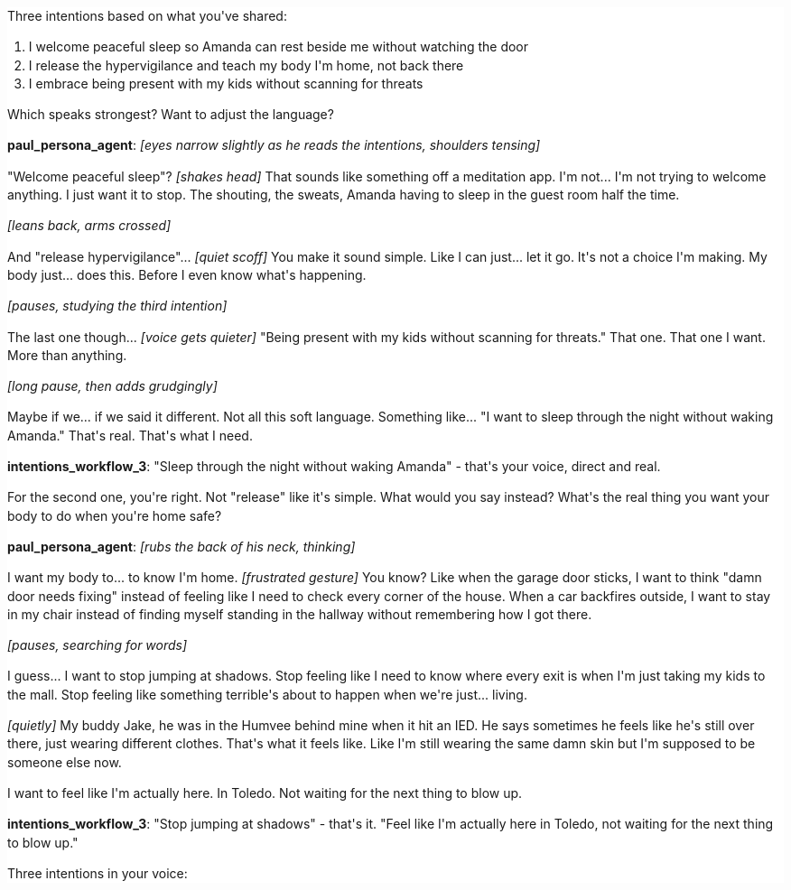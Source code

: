 Three intentions based on what you've shared:

1. I welcome peaceful sleep so Amanda can rest beside me without watching the door
2. I release the hypervigilance and teach my body I'm home, not back there
3. I embrace being present with my kids without scanning for threats

Which speaks strongest? Want to adjust the language?


**paul_persona_agent**: *[eyes narrow slightly as he reads the intentions, shoulders tensing]*

"Welcome peaceful sleep"? *[shakes head]* That sounds like something off a meditation app. I'm not... I'm not trying to welcome anything. I just want it to stop. The shouting, the sweats, Amanda having to sleep in the guest room half the time.

*[leans back, arms crossed]*

And "release hypervigilance"... *[quiet scoff]* You make it sound simple. Like I can just... let it go. It's not a choice I'm making. My body just... does this. Before I even know what's happening.

*[pauses, studying the third intention]*

The last one though... *[voice gets quieter]* "Being present with my kids without scanning for threats." That one. That one I want. More than anything.

*[long pause, then adds grudgingly]*

Maybe if we... if we said it different. Not all this soft language. Something like... "I want to sleep through the night without waking Amanda." That's real. That's what I need.


**intentions_workflow_3**: "Sleep through the night without waking Amanda" - that's your voice, direct and real.

For the second one, you're right. Not "release" like it's simple. What would you say instead? What's the real thing you want your body to do when you're home safe?


**paul_persona_agent**: *[rubs the back of his neck, thinking]*

I want my body to... to know I'm home. *[frustrated gesture]* You know? Like when the garage door sticks, I want to think "damn door needs fixing" instead of feeling like I need to check every corner of the house. When a car backfires outside, I want to stay in my chair instead of finding myself standing in the hallway without remembering how I got there.

*[pauses, searching for words]*

I guess... I want to stop jumping at shadows. Stop feeling like I need to know where every exit is when I'm just taking my kids to the mall. Stop feeling like something terrible's about to happen when we're just... living.

*[quietly]* My buddy Jake, he was in the Humvee behind mine when it hit an IED. He says sometimes he feels like he's still over there, just wearing different clothes. That's what it feels like. Like I'm still wearing the same damn skin but I'm supposed to be someone else now.

I want to feel like I'm actually here. In Toledo. Not waiting for the next thing to blow up.


**intentions_workflow_3**: "Stop jumping at shadows" - that's it. "Feel like I'm actually here in Toledo, not waiting for the next thing to blow up."

Three intentions in your voice:
